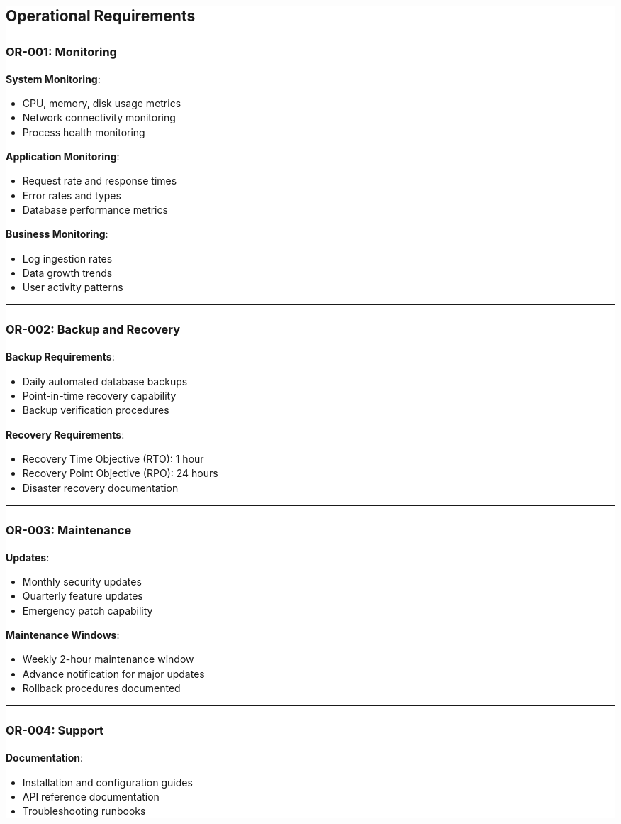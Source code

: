 ## Operational Requirements

### OR-001: Monitoring

**System Monitoring**:
- CPU, memory, disk usage metrics
- Network connectivity monitoring
- Process health monitoring

**Application Monitoring**:
- Request rate and response times
- Error rates and types
- Database performance metrics

**Business Monitoring**:
- Log ingestion rates
- Data growth trends
- User activity patterns

---

### OR-002: Backup and Recovery

**Backup Requirements**:
- Daily automated database backups
- Point-in-time recovery capability
- Backup verification procedures

**Recovery Requirements**:
- Recovery Time Objective (RTO): 1 hour
- Recovery Point Objective (RPO): 24 hours
- Disaster recovery documentation

---

### OR-003: Maintenance

**Updates**:
- Monthly security updates
- Quarterly feature updates
- Emergency patch capability

**Maintenance Windows**:
- Weekly 2-hour maintenance window
- Advance notification for major updates
- Rollback procedures documented

---

### OR-004: Support

**Documentation**:
- Installation and configuration guides
- API reference documentation
- Troubleshooting runbooks
